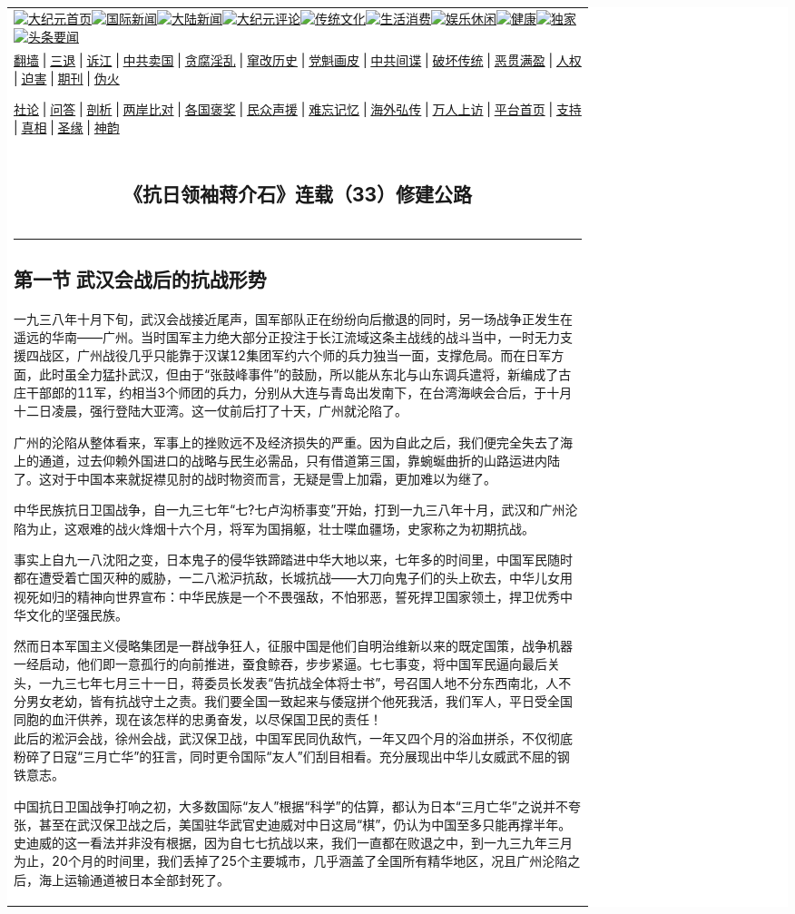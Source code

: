 <a name="1" id="1" target="_blank"></a><span id="1"></span>
<table align=center border="0"><tr><td colspan="2" VALIGN=TOP><a href="https://github.com/1992513/djy/blob/master/gb/nf1351518.md#1"><img src="https://raw.githubusercontent.com/1992513/www/master/t/djy/1.jpg" title="大纪元首页" alt="大纪元首页"></a><a href="https://github.com/1992513/djy/blob/master/gb/n24hr.md#1"><img src="https://raw.githubusercontent.com/1992513/www/master/t/djy/3.jpg" title="国际新闻" alt="国际新闻"></a><a href="https://github.com/1992513/djy/blob/master/gb/nsc413.md#1"><img src="https://raw.githubusercontent.com/1992513/www/master/t/djy/4.jpg" title="大陆新闻" alt="大陆新闻"></a><a href="https://github.com/1992513/djy/blob/master/gb/news392.md#1"><img src="https://raw.githubusercontent.com/1992513/www/master/t/djy/5.jpg" title="大纪元评论" alt="大纪元评论"></a><a href="https://github.com/1992513/djy/blob/master/gb/news2007.md#1"><img src="https://raw.githubusercontent.com/1992513/www/master/t/djy/6.jpg" title="传统文化" alt="传统文化"></a><a href="https://github.com/1992513/djy/blob/master/gb/news2008.md#1"><img src="https://raw.githubusercontent.com/1992513/www/master/t/djy/7.jpg" title="生活消费" alt="生活消费"></a><a href="https://github.com/1992513/djy/blob/master/gb/ncyule.md#1"><img src="https://raw.githubusercontent.com/1992513/www/master/t/djy/8.jpg" title="娱乐休闲" alt="娱乐休闲"></a><a href="https://github.com/1992513/djy/blob/master/gb/nsc1002.md#1"><img src="https://raw.githubusercontent.com/1992513/www/master/t/djy/9.jpg" title="健康" alt="健康"></a><a href="https://github.com/1992513/djy/blob/master/gb/nf6092.md#1"><img src="https://raw.githubusercontent.com/1992513/www/master/t/djy/10a.jpg" title="独家" alt="独家"></a><a href="https://github.com/1992513/djy/blob/master/gb/nf4514.md#1"><img src="https://raw.githubusercontent.com/1992513/www/master/t/djy/12a.jpg" title="头条要闻" alt="头条要闻"></a></td></tr>
<tr><td colspan="2" VALIGN=TOP><a target="_blank" href="https://github.com/1992513/www/blob/master/README.md?zsrh#1">翻墙</a> | <a target="_blank" href="https://github.com/1992513/djy/blob/master/gb/nf5657.md#1">三退</a> | <a target="_blank" href="https://github.com/1992513/djy/blob/master/gb/nf6124.md#1">诉江</a> | <a target="_blank" href="https://github.com/1992513/djy/blob/master/gb/nf1176117.md#1">中共卖国</a> | <a target="_blank" href="https://github.com/1992513/djy/blob/master/gb/nf5773.md#1">贪腐淫乱</a> | <a target="_blank" href="https://github.com/1992513/djy/blob/master/gb/nf1176115.md#1">窜改历史</a> | <a target="_blank" href="https://github.com/1992513/djy/blob/master/gb/nf1176107.md#1">党魁画皮</a> | <a target="_blank" href="https://github.com/1992513/djy/blob/master/gb/nf1320400.md#1">中共间谍</a> | <a target="_blank" href="https://github.com/1992513/djy/blob/master/gb/nf1176114.md#1">破坏传统</a> | <a target="_blank" href="https://github.com/1992513/ntdtv/blob/master/gb/prog447_1.md#1">恶贯满盈</a> | <a target="_blank" href="https://github.com/1992513/djy/blob/master/gb/ncid278.md#1">人权</a> | <a target="_blank" href="https://github.com/1992513/djy/blob/master/gb/nf1176111.md#1">迫害</a> | <a target="_blank" href="https://gitlab.com/szzdlab/mh-qikan/blob/master/README.md#1">期刊</a> | <a target="_blank" href="https://github.com/1992513/djy/blob/master/gb/nf5562.md#1">伪火</a></p><p><a target="_blank" href="https://github.com/1992513/djy/blob/master/gb/9p.md#1">社论</a> | <a target="_blank" href="https://github.com/1992513/djy/blob/master/gb/nf4378.md#1">问答</a> | <a target="_blank" href="https://github.com/1992513/djy/blob/master/gb/nf5792.md#1">剖析</a> | <a target="_blank" href="https://github.com/1992513/djy/blob/master/gb/nf5735.md#1">两岸比对</a> | <a target="_blank" href="https://github.com/1992513/djy/blob/master/gb/nf6119.md#1">各国褒奖</a> | <a target="_blank" href="https://github.com/1992513/djy/blob/master/gb/nf6120.md#1">民众声援</a> | <a target="_blank" href="https://github.com/1992513/djy/blob/master/gb/nf1188594.md#1">难忘记忆</a> | <a target="_blank" href="https://github.com/1992513/djy/blob/master/gb/nf3180.md#1">海外弘传</a> | <a target="_blank" href="https://github.com/1992513/djy/blob/master/gb/nf5410.md#1">万人上访</a> | <a target="_blank" href="https://github.com/1992513/www/blob/master/README.md?zsrh#1">平台首页</a> | <a target="_blank" href="https://github.com/1992513/djy/blob/master/gb/nf4386.md#1">支持</a> | <a target="_blank" href="https://github.com/1992513/djy/blob/master/gb/nf4389.md#1">真相</a> | <a target="_blank" href="https://github.com/1992513/djy/blob/master/gb/nf5790.md#1">圣缘</a> | <a target="_blank" href="https://github.com/1992513/djy/blob/master/gb/nf4786.md#1">神韵</a></td></tr>
<tr><td VALIGN=TOP width="626"><h2 align=center>《抗日领袖蒋介石》连载（33）修建公路</h2>
<h6></h6>
<hr>
<h2>第一节 武汉会战后的抗战形势</h2>
<p>一九三八年十月下旬，武汉会战接近尾声，国军部队正在纷纷向后撤退的同时，另一场战争正发生在遥远的华南——广州。当时国军主力绝大部分正投注于长江流域这条主战线的战斗当中，一时无力支援四战区，广州战役几乎只能靠于汉谋12集团军约六个师的兵力独当一面，支撑危局。而在日军方面，此时虽全力猛扑武汉，但由于“张鼓峰事件”的鼓励，所以能从东北与山东调兵遣将，新编成了古庄干部郎的11军，约相当3个师团的兵力，分别从大连与青岛出发南下，在台湾海峡会合后，于十月十二日凌晨，强行登陆大亚湾。这一仗前后打了十天，广州就沦陷了。</p>
<p>广州的沦陷从整体看来，军事上的挫败远不及经济损失的严重。因为自此之后，我们便完全失去了海上的通道，过去仰赖外国进口的战略与民生必需品，只有借道第三国，靠蜿蜒曲折的山路运进内陆了。这对于中国本来就捉襟见肘的战时物资而言，无疑是雪上加霜，更加难以为继了。</p>
<p>中华民族抗日卫国战争，自一九三七年“七?七卢沟桥事变”开始，打到一九三八年十月，武汉和广州沦陷为止，这艰难的战火烽烟十六个月，将军为国捐躯，壮士喋血疆场，史家称之为初期抗战。</p>
<p>事实上自九一八沈阳之变，日本鬼子的侵华铁蹄踏进中华大地以来，七年多的时间里，中国军民随时都在遭受着亡国灭种的威胁，一二八淞沪抗敌，长城抗战——大刀向鬼子们的头上砍去，中华儿女用视死如归的精神向世界宣布：中华民族是一个不畏强敌，不怕邪恶，誓死捍卫国家领土，捍卫优秀中华文化的坚强民族。</p>
<p>然而日本军国主义侵略集团是一群战争狂人，征服中国是他们自明治维新以来的既定国策，战争机器一经启动，他们即一意孤行的向前推进，蚕食鲸吞，步步紧逼。七七事变，将中国军民逼向最后关头，一九三七年七月三十一日，蒋委员长发表“告抗战全体将士书”，号召国人地不分东西南北，人不分男女老幼，皆有抗战守土之责。我们要全国一致起来与倭寇拼个他死我活，我们军人，平日受全国同胞的血汗供养，现在该怎样的忠勇奋发，以尽保国卫民的责任！<br />此后的淞沪会战，徐州会战，武汉保卫战，中国军民同仇敌忾，一年又四个月的浴血拼杀，不仅彻底粉碎了日寇“三月亡华”的狂言，同时更令国际“友人”们刮目相看。充分展现出中华儿女威武不屈的钢铁意志。</p>
<p>中国抗日卫国战争打响之初，大多数国际“友人”根据“科学”的估算，都认为日本“三月亡华”之说并不夸张，甚至在武汉保卫战之后，美国驻华武官史迪威对中日这局“棋”，仍认为中国至多只能再撑半年。史迪威的这一看法并非没有根据，因为自七七抗战以来，我们一直都在败退之中，到一九三九年三月为止，20个月的时间里，我们丢掉了25个主要城市，几乎涵盖了全国所有精华地区，况且广州沦陷之后，海上运输通道被日本全部封死了。</p>